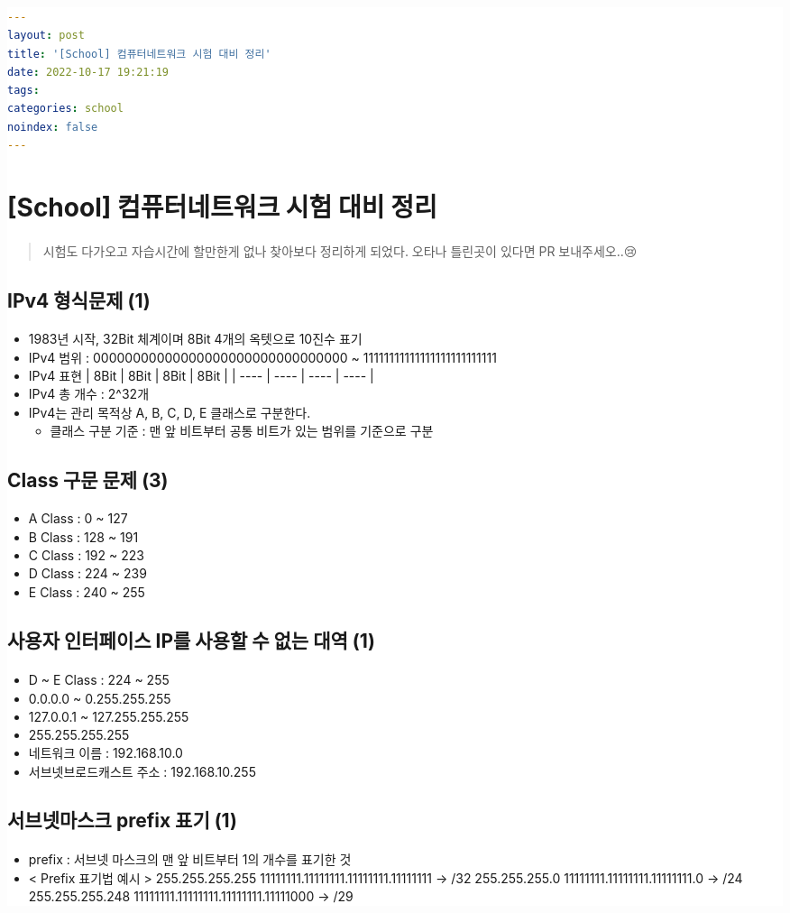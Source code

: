 ```yaml
---
layout: post
title: '[School] 컴퓨터네트워크 시험 대비 정리'
date: 2022-10-17 19:21:19
tags:
categories: school
noindex: false
---
```

# [School] 컴퓨터네트워크 시험 대비 정리

> 시험도 다가오고 자습시간에 할만한게 없나 찾아보다 정리하게 되었다.
> 오타나 틀린곳이 있다면 PR 보내주세오..😢

## IPv4 형식문제 (1)

- 1983년 시작, 32Bit 체계이며 8Bit 4개의 옥텟으로 10진수 표기
- IPv4 범위 : 00000000000000000000000000000000 ~ 11111111111111111111111111
- IPv4 표현
  | 8Bit | 8Bit | 8Bit | 8Bit |
  | ---- | ---- | ---- | ---- |
- IPv4 총 개수 : 2^32개
- IPv4는 관리 목적상 A, B, C, D, E 클래스로 구분한다.
  - 클래스 구분 기준 : 맨 앞 비트부터 공통 비트가 있는 범위를 기준으로 구분

## Class 구문 문제 (3)

- A Class : 0 ~ 127
- B Class : 128 ~ 191
- C Class : 192 ~ 223
- D Class : 224 ~ 239
- E Class : 240 ~ 255

## 사용자 인터페이스 IP를 사용할 수 없는 대역 (1)

- D ~ E Class : 224 ~ 255
- 0.0.0.0 ~ 0.255.255.255
- 127.0.0.1 ~ 127.255.255.255
- 255.255.255.255
- 네트워크 이름 : 192.168.10.0
- 서브넷브로드캐스트 주소 : 192.168.10.255

## 서브넷마스크 prefix 표기 (1)

- prefix : 서브넷 마스크의 맨 앞 비트부터 1의 개수를 표기한 것
- < Prefix 표기법 예시 >
  255.255.255.255 11111111.11111111.11111111.11111111 → /32
  255.255.255.0 11111111.11111111.11111111.0 → /24
  255.255.255.248 11111111.11111111.11111111.11111000 → /29
